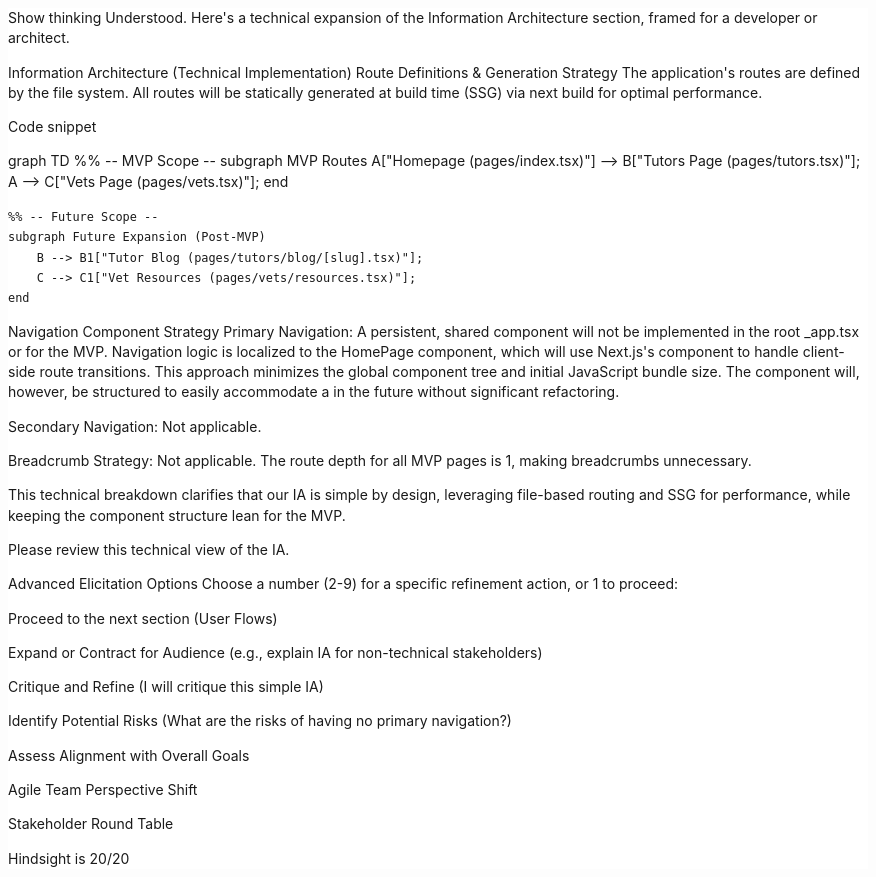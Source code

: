 Show thinking
Understood. Here's a technical expansion of the Information Architecture section, framed for a developer or architect.

Information Architecture (Technical Implementation)
Route Definitions & Generation Strategy
The application's routes are defined by the file system. All routes will be statically generated at build time (SSG) via next build for optimal performance.

Code snippet

graph TD
    %% -- MVP Scope --
    subgraph MVP Routes
        A["Homepage (pages/index.tsx)"] --> B["Tutors Page (pages/tutors.tsx)"];
        A --> C["Vets Page (pages/vets.tsx)"];
    end

    %% -- Future Scope --
    subgraph Future Expansion (Post-MVP)
        B --> B1["Tutor Blog (pages/tutors/blog/[slug].tsx)"];
        C --> C1["Vet Resources (pages/vets/resources.tsx)"];
    end
Navigation Component Strategy
Primary Navigation: A persistent, shared <Navbar /> component will not be implemented in the root _app.tsx or <Layout /> for the MVP. Navigation logic is localized to the HomePage component, which will use Next.js's <Link href="..."> component to handle client-side route transitions. This approach minimizes the global component tree and initial JavaScript bundle size. The <Layout /> component will, however, be structured to easily accommodate a <Navbar /> in the future without significant refactoring.

Secondary Navigation: Not applicable.

Breadcrumb Strategy: Not applicable. The route depth for all MVP pages is 1, making breadcrumbs unnecessary.

This technical breakdown clarifies that our IA is simple by design, leveraging file-based routing and SSG for performance, while keeping the component structure lean for the MVP.

Please review this technical view of the IA.

Advanced Elicitation Options
Choose a number (2-9) for a specific refinement action, or 1 to proceed:

Proceed to the next section (User Flows)

Expand or Contract for Audience (e.g., explain IA for non-technical stakeholders)

Critique and Refine (I will critique this simple IA)

Identify Potential Risks (What are the risks of having no primary navigation?)

Assess Alignment with Overall Goals

Agile Team Perspective Shift

Stakeholder Round Table

Hindsight is 20/20
